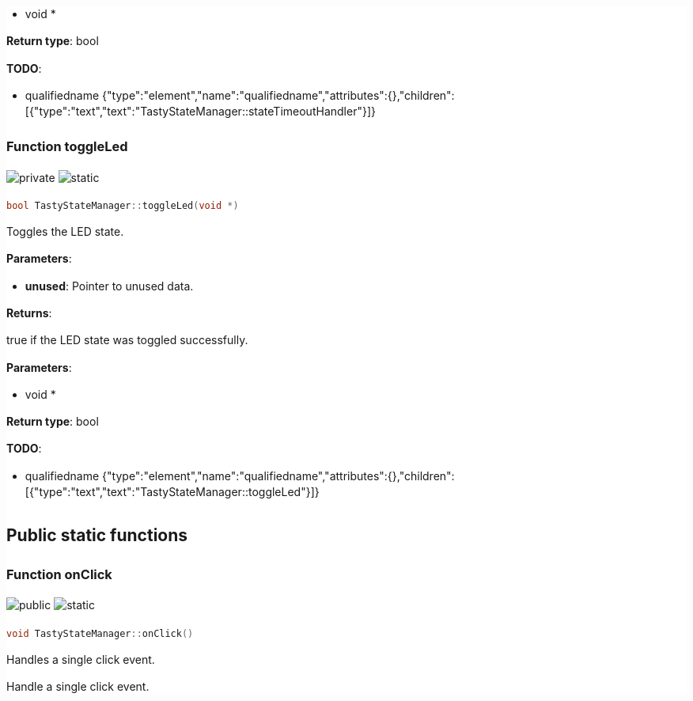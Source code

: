 * void *

**Return type**: bool

**TODO**:

* qualifiedname {"type":"element","name":"qualifiedname","attributes":{},"children":[{"type":"text","text":"TastyStateManager::stateTimeoutHandler"}]}

<a id="a00132_1a23fd9b5ccb6b2e458db3cd9964b9bb8a"></a>
### Function toggleLed

![][private]
![][static]

```cpp
bool TastyStateManager::toggleLed(void *)
```

Toggles the LED state.

**Parameters**:

* **unused**: Pointer to unused data.


**Returns**:

true if the LED state was toggled successfully.



**Parameters**:

* void *

**Return type**: bool

**TODO**:

* qualifiedname {"type":"element","name":"qualifiedname","attributes":{},"children":[{"type":"text","text":"TastyStateManager::toggleLed"}]}

## Public static functions

<a id="a00132_1afb27dfc96a3b47047a7b55af7a98b10d"></a>
### Function onClick

![][public]
![][static]

```cpp
void TastyStateManager::onClick()
```

Handles a single click event.

Handle a single click event.


[public]: https://img.shields.io/badge/-public-brightgreen (public)
[C++]: https://img.shields.io/badge/language-C%2B%2B-blue (C++)
[static]: https://img.shields.io/badge/-static-lightgrey (static)
[private]: https://img.shields.io/badge/-private-red (private)